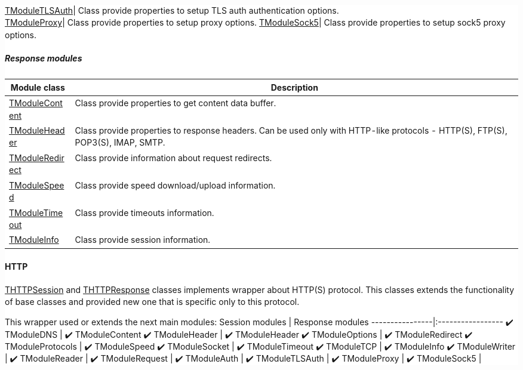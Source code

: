 [TModuleTLSAuth](https://github.com/isemenkov/libpascurl/blob/master/source/curl/session/property_modules/curl.session.property_modules.tls_auth.pas)| Class provide properties to setup TLS auth authentication options.  
[TModuleProxy](https://github.com/isemenkov/libpascurl/blob/master/source/curl/session/property_modules/curl.session.property_modules.proxy.pas)| Class provide properties to setup proxy options. 
[TModuleSock5](https://github.com/isemenkov/libpascurl/blob/master/source/curl/session/property_modules/curl.session.property_modules.sock5.pas)| Class provide properties to setup sock5 proxy options.

##### Response modules

Module class | Description
-------------|------------
[TModuleContent](https://github.com/isemenkov/libpascurl/blob/master/source/curl/response/property_modules/curl.response.property_modules.content.pas)| Class provide properties to get content data buffer. 
[TModuleHeader](https://github.com/isemenkov/libpascurl/blob/master/source/curl/response/property_modules/curl.response.property_modules.header.pas)| Class provide properties to response headers. Can be used only with HTTP-like protocols - HTTP(S), FTP(S), POP3(S), IMAP, SMTP. 
[TModuleRedirect](https://github.com/isemenkov/libpascurl/blob/master/source/curl/response/property_modules/curl.response.property_modules.redirect.pas)| Class provide information about request redirects. 
[TModuleSpeed](https://github.com/isemenkov/libpascurl/blob/master/source/curl/response/property_modules/curl.response.property_modules.speed.pas)| Class provide speed download/upload information. 
[TModuleTimeout](https://github.com/isemenkov/libpascurl/blob/master/source/curl/response/property_modules/curl.response.property_modules.timeout.pas)| Class provide timeouts information. 
[TModuleInfo](https://github.com/isemenkov/libpascurl/blob/master/source/curl/response/property_modules/curl.response.property_modules.info.pas)| Class provide session information. 

#### HTTP

[THTTPSession](https://github.com/isemenkov/libpascurl/blob/master/source/http/session/curl.http.session.pas) and [THTTPResponse](https://github.com/isemenkov/libpascurl/blob/master/source/http/response/curl.http.response.pas) classes implements wrapper about HTTP(S) protocol. This classes extends the functionality of base classes and provided new one that is specific only to this protocol.

This wrapper used or extends the next main modules:
Session modules | Response modules
----------------|:-----------------
:heavy_check_mark: TModuleDNS | :heavy_check_mark: TModuleContent
:heavy_check_mark: TModuleHeader | :heavy_check_mark: TModuleHeader
:heavy_check_mark: TModuleOptions | :heavy_check_mark: TModuleRedirect
:heavy_check_mark: TModuleProtocols | :heavy_check_mark: TModuleSpeed
:heavy_check_mark: TModuleSocket | :heavy_check_mark: TModuleTimeout
:heavy_check_mark: TModuleTCP | :heavy_check_mark: TModuleInfo 
:heavy_check_mark: TModuleWriter |
:heavy_check_mark: TModuleReader |
:heavy_check_mark: TModuleRequest |
:heavy_check_mark: TModuleAuth |
:heavy_check_mark: TModuleTLSAuth |
:heavy_check_mark: TModuleProxy |
:heavy_check_mark: TModuleSock5 |
